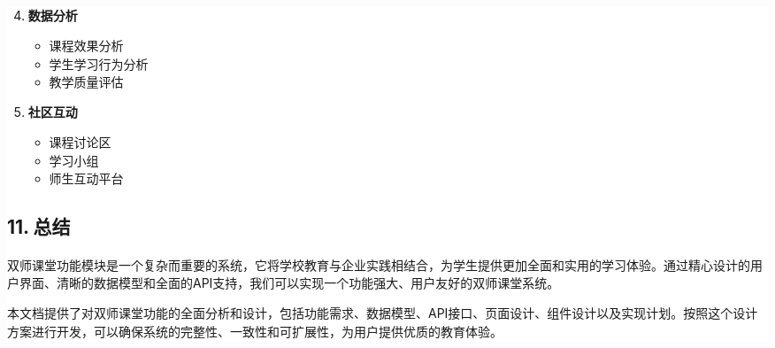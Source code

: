 4. **数据分析**
   - 课程效果分析
   - 学生学习行为分析
   - 教学质量评估

5. **社区互动**
   - 课程讨论区
   - 学习小组
   - 师生互动平台

## 11. 总结

双师课堂功能模块是一个复杂而重要的系统，它将学校教育与企业实践相结合，为学生提供更加全面和实用的学习体验。通过精心设计的用户界面、清晰的数据模型和全面的API支持，我们可以实现一个功能强大、用户友好的双师课堂系统。

本文档提供了对双师课堂功能的全面分析和设计，包括功能需求、数据模型、API接口、页面设计、组件设计以及实现计划。按照这个设计方案进行开发，可以确保系统的完整性、一致性和可扩展性，为用户提供优质的教育体验。 